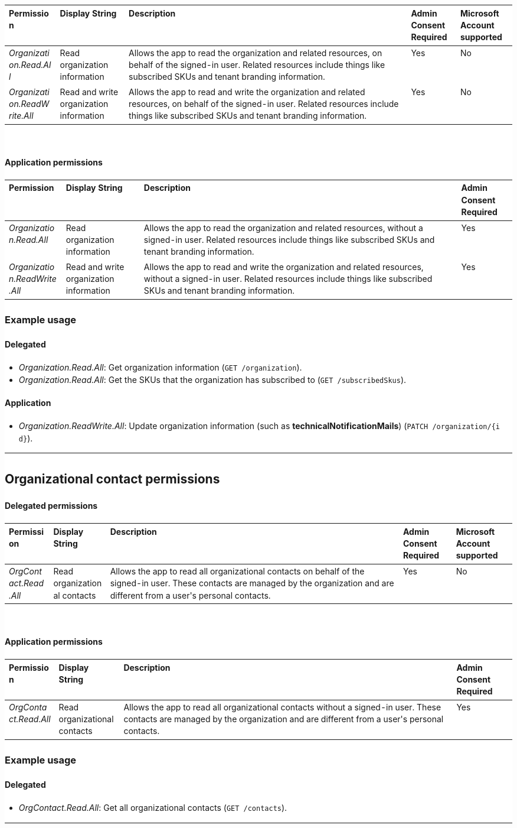 |   Permission    |  Display String   |  Description | Admin Consent Required | Microsoft Account supported |
|:----------------|:------------------|:-------------|:-----------------------|:--------------|
| _Organization.Read.All_ |Read organization information | Allows the app to read the organization and related resources, on behalf of the signed-in user. Related resources include things like subscribed SKUs and tenant branding information.|Yes | No |
| _Organization.ReadWrite.All_ |Read and write organization information | Allows the app to read and write the organization and related resources, on behalf of the signed-in user. Related resources include things like subscribed SKUs and tenant branding information. |Yes | No |

<br/>

#### Application permissions

|Permission    |Display String   |Description |Admin Consent Required |
|:-----------------------------|:-----------------------------------------|:-----------------|:-----------------|
| _Organization.Read.All_ |Read organization information | Allows the app to read the organization and related resources, without a signed-in user. Related resources include things like subscribed SKUs and tenant branding information. | Yes |
| _Organization.ReadWrite.All_ |Read and write organization information | Allows the app to read and write the organization and related resources, without a signed-in user. Related resources include things like subscribed SKUs and tenant branding information. |Yes |


### Example usage

#### Delegated

* _Organization.Read.All_: Get organization information (`GET /organization`).
* _Organization.Read.All_: Get the SKUs that the organization has subscribed to (`GET /subscribedSkus`).

#### Application

* _Organization.ReadWrite.All_: Update organization information (such as **technicalNotificationMails**) (`PATCH /organization/{id}`).

---

## Organizational contact permissions

#### Delegated permissions

|   Permission    |  Display String   |  Description | Admin Consent Required | Microsoft Account supported |
|:----------------|:------------------|:-------------|:-----------------------|:--------------|
| _OrgContact.Read.All_ | Read organizational contacts|Allows the app to read all organizational contacts on behalf of the signed-in user. These contacts are managed by the organization and are different from a user's personal contacts.|Yes | No |

<br/>

#### Application permissions

|Permission    |Display String   |Description |Admin Consent Required |
|:-----------------------------|:-----------------------------------------|:-----------------|:-----------------|
| _OrgContact.Read.All_ |Read organizational contacts | Allows the app to read all organizational contacts without a signed-in user.  These contacts are managed by the organization and are different from a user's personal contacts. | Yes |

### Example usage

#### Delegated

* _OrgContact.Read.All_: Get all organizational contacts (`GET /contacts`).

---